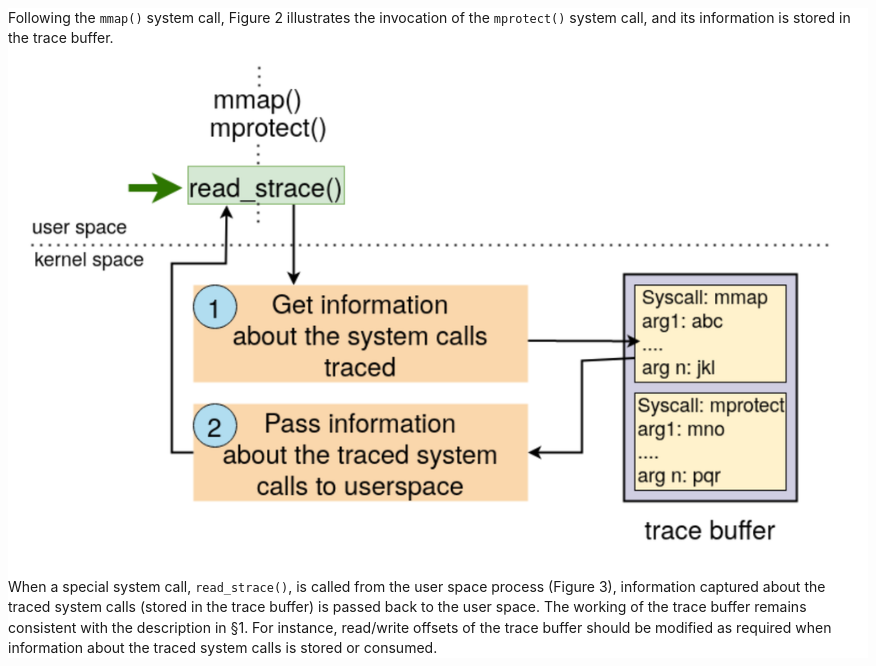Following the `mmap()` system call, Figure 2 illustrates the invocation of the `mprotect()` system call, and its information is stored in the trace buffer.



![Figure 3: read_strace() System Call](fig-3.png "Working of system call tracing: Reading the trace")

When a special system call, `read_strace()`, is called from the user space process (Figure 3), information captured about the traced system calls (stored in the trace buffer) is passed back to the user space. The working of the trace buffer remains consistent with the description in §1. For instance, read/write offsets of the trace buffer should be modified as required when information about the traced system calls is stored or consumed.
